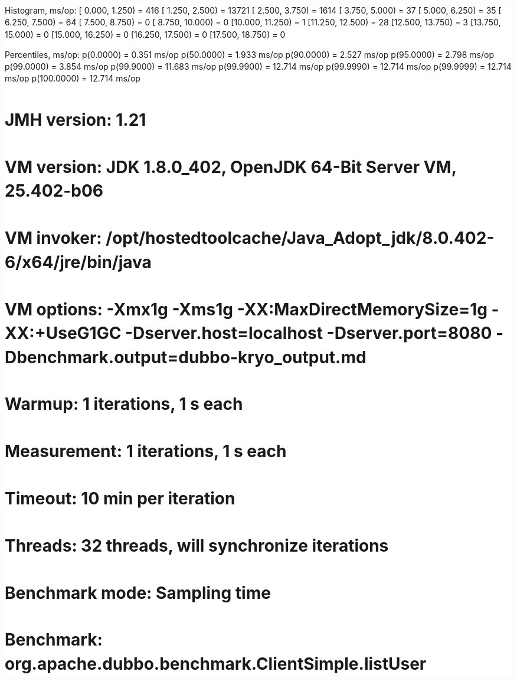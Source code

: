   Histogram, ms/op:
    [ 0.000,  1.250) = 416 
    [ 1.250,  2.500) = 13721 
    [ 2.500,  3.750) = 1614 
    [ 3.750,  5.000) = 37 
    [ 5.000,  6.250) = 35 
    [ 6.250,  7.500) = 64 
    [ 7.500,  8.750) = 0 
    [ 8.750, 10.000) = 0 
    [10.000, 11.250) = 1 
    [11.250, 12.500) = 28 
    [12.500, 13.750) = 3 
    [13.750, 15.000) = 0 
    [15.000, 16.250) = 0 
    [16.250, 17.500) = 0 
    [17.500, 18.750) = 0 

  Percentiles, ms/op:
      p(0.0000) =      0.351 ms/op
     p(50.0000) =      1.933 ms/op
     p(90.0000) =      2.527 ms/op
     p(95.0000) =      2.798 ms/op
     p(99.0000) =      3.854 ms/op
     p(99.9000) =     11.683 ms/op
     p(99.9900) =     12.714 ms/op
     p(99.9990) =     12.714 ms/op
     p(99.9999) =     12.714 ms/op
    p(100.0000) =     12.714 ms/op


# JMH version: 1.21
# VM version: JDK 1.8.0_402, OpenJDK 64-Bit Server VM, 25.402-b06
# VM invoker: /opt/hostedtoolcache/Java_Adopt_jdk/8.0.402-6/x64/jre/bin/java
# VM options: -Xmx1g -Xms1g -XX:MaxDirectMemorySize=1g -XX:+UseG1GC -Dserver.host=localhost -Dserver.port=8080 -Dbenchmark.output=dubbo-kryo_output.md
# Warmup: 1 iterations, 1 s each
# Measurement: 1 iterations, 1 s each
# Timeout: 10 min per iteration
# Threads: 32 threads, will synchronize iterations
# Benchmark mode: Sampling time
# Benchmark: org.apache.dubbo.benchmark.ClientSimple.listUser
